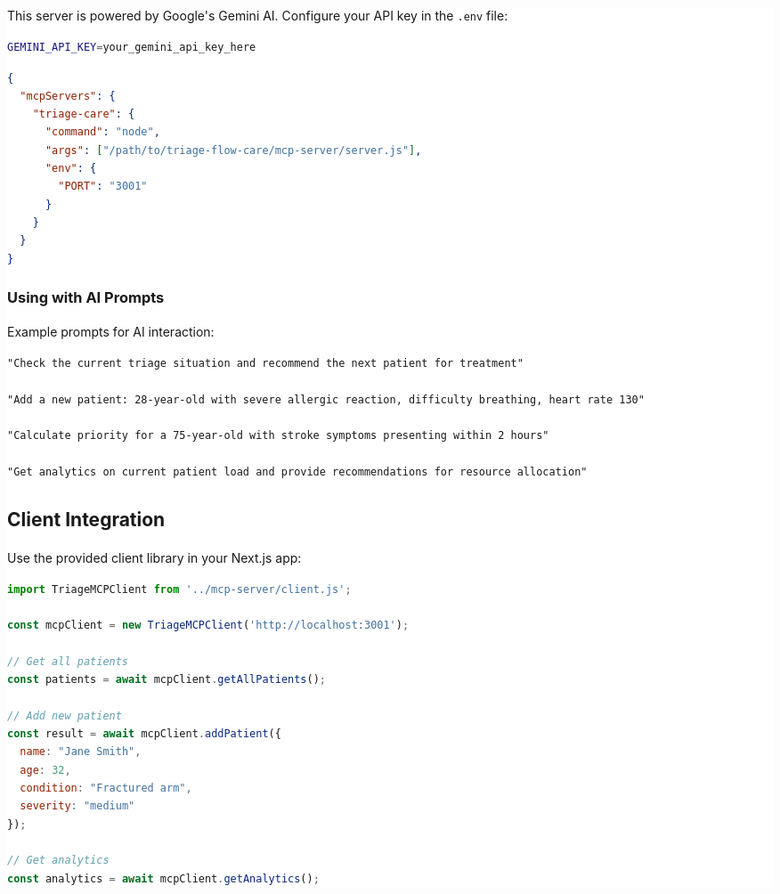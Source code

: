 This server is powered by Google's Gemini AI. Configure your API key in the `.env` file:

```bash
GEMINI_API_KEY=your_gemini_api_key_here
```

```json
{
  "mcpServers": {
    "triage-care": {
      "command": "node",
      "args": ["/path/to/triage-flow-care/mcp-server/server.js"],
      "env": {
        "PORT": "3001"
      }
    }
  }
}
```

### Using with AI Prompts

Example prompts for AI interaction:

```
"Check the current triage situation and recommend the next patient for treatment"

"Add a new patient: 28-year-old with severe allergic reaction, difficulty breathing, heart rate 130"

"Calculate priority for a 75-year-old with stroke symptoms presenting within 2 hours"

"Get analytics on current patient load and provide recommendations for resource allocation"
```

## Client Integration

Use the provided client library in your Next.js app:

```javascript
import TriageMCPClient from '../mcp-server/client.js';

const mcpClient = new TriageMCPClient('http://localhost:3001');

// Get all patients
const patients = await mcpClient.getAllPatients();

// Add new patient
const result = await mcpClient.addPatient({
  name: "Jane Smith",
  age: 32,
  condition: "Fractured arm",
  severity: "medium"
});

// Get analytics
const analytics = await mcpClient.getAnalytics();
```

